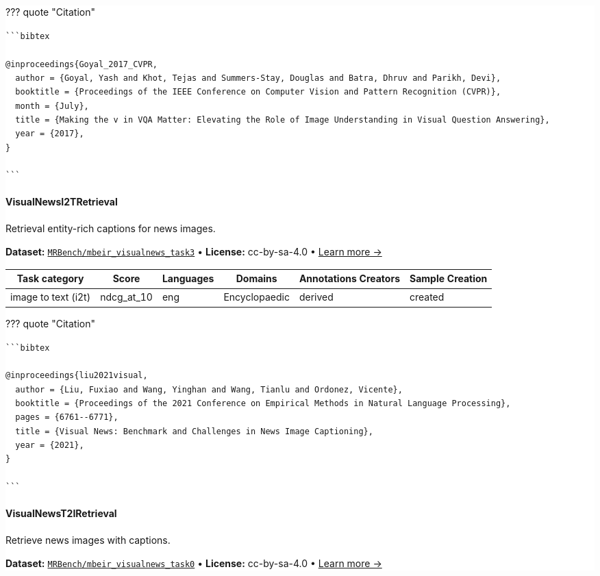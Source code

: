 

??? quote "Citation"

    
    ```bibtex
    
    @inproceedings{Goyal_2017_CVPR,
      author = {Goyal, Yash and Khot, Tejas and Summers-Stay, Douglas and Batra, Dhruv and Parikh, Devi},
      booktitle = {Proceedings of the IEEE Conference on Computer Vision and Pattern Recognition (CVPR)},
      month = {July},
      title = {Making the v in VQA Matter: Elevating the Role of Image Understanding in Visual Question Answering},
      year = {2017},
    }
    
    ```
    



#### VisualNewsI2TRetrieval

Retrieval entity-rich captions for news images.

**Dataset:** [`MRBench/mbeir_visualnews_task3`](https://huggingface.co/datasets/MRBench/mbeir_visualnews_task3) • **License:** cc-by-sa-4.0 • [Learn more →](https://aclanthology.org/2021.emnlp-main.542/)

| Task category | Score | Languages | Domains | Annotations Creators | Sample Creation |
|-------|-------|-------|-------|-------|-------|
| image to text (i2t) | ndcg_at_10 | eng | Encyclopaedic | derived | created |



??? quote "Citation"

    
    ```bibtex
    
    @inproceedings{liu2021visual,
      author = {Liu, Fuxiao and Wang, Yinghan and Wang, Tianlu and Ordonez, Vicente},
      booktitle = {Proceedings of the 2021 Conference on Empirical Methods in Natural Language Processing},
      pages = {6761--6771},
      title = {Visual News: Benchmark and Challenges in News Image Captioning},
      year = {2021},
    }
    
    ```
    



#### VisualNewsT2IRetrieval

Retrieve news images with captions.

**Dataset:** [`MRBench/mbeir_visualnews_task0`](https://huggingface.co/datasets/MRBench/mbeir_visualnews_task0) • **License:** cc-by-sa-4.0 • [Learn more →](https://aclanthology.org/2021.emnlp-main.542/)
